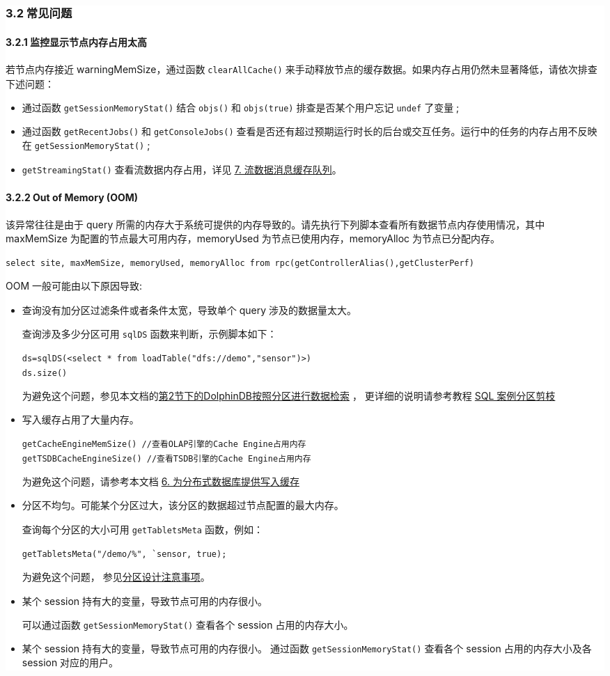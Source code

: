 ### 3.2 常见问题

#### 3.2.1 监控显示节点内存占用太高 

若节点内存接近 warningMemSize，通过函数 `clearAllCache()` 来手动释放节点的缓存数据。如果内存占用仍然未显著降低，请依次排查下述问题：

- 通过函数 `getSessionMemoryStat()` 结合 `objs()` 和 `objs(true)` 排查是否某个用户忘记 `undef` 了变量  ;  

- 通过函数 `getRecentJobs()` 和 `getConsoleJobs()` 查看是否还有超过预期运行时长的后台或交互任务。运行中的任务的内存占用不反映在 `getSessionMemoryStat()` ;  

- `getStreamingStat()` 查看流数据内存占用，详见 [7. 流数据消息缓存队列](#7-流数据消息缓存队列)。

#### 3.2.2 Out of Memory (OOM) 

该异常往往是由于 query 所需的内存大于系统可提供的内存导致的。请先执行下列脚本查看所有数据节点内存使用情况，其中 maxMemSize 为配置的节点最大可用内存，memoryUsed 为节点已使用内存，memoryAlloc 为节点已分配内存。

```
select site, maxMemSize, memoryUsed, memoryAlloc from rpc(getControllerAlias(),getClusterPerf)
```

OOM 一般可能由以下原因导致:

- 查询没有加分区过滤条件或者条件太宽，导致单个 query 涉及的数据量太大。

  查询涉及多少分区可用 `sqlDS` 函数来判断，示例脚本如下：

  ```
  ds=sqlDS(<select * from loadTable("dfs://demo","sensor")>)
  ds.size()
  ```

  为避免这个问题，参见本文档的[第2节下的DolphinDB按照分区进行数据检索](#2-高效使用内存) ， 更详细的说明请参考教程 [SQL 案例分区剪枝](./DolphinDB_SQL_Case_Tutorial.md#31-分区剪枝)

- 写入缓存占用了大量内存。

  ```
  getCacheEngineMemSize() //查看OLAP引擎的Cache Engine占用内存
  getTSDBCacheEngineSize() //查看TSDB引擎的Cache Engine占用内存
  ```

  为避免这个问题，请参考本文档 [6. 为分布式数据库提供写入缓存](#6-为分布式数据库提供写入缓存)

- 分区不均匀。可能某个分区过大，该分区的数据超过节点配置的最大内存。

  查询每个分区的大小可用 `getTabletsMeta` 函数，例如：

  ```
  getTabletsMeta("/demo/%", `sensor, true);
  ```

  为避免这个问题， 参见[分区设计注意事项](./database.md#4-分区设计注意事项)。

- 某个 session 持有大的变量，导致节点可用的内存很小。

  可以通过函数 `getSessionMemoryStat()` 查看各个 session 占用的内存大小。

- 某个 session 持有大的变量，导致节点可用的内存很小。
    通过函数 `getSessionMemoryStat()` 查看各个 session 占用的内存大小及各 session 对应的用户。  
